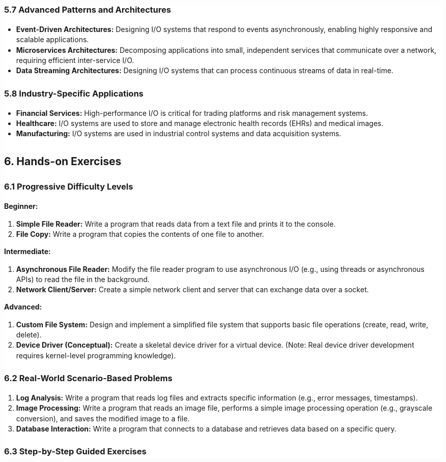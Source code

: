 ### 5.7 Advanced Patterns and Architectures

*   **Event-Driven Architectures:** Designing I/O systems that respond to events asynchronously, enabling highly responsive and scalable applications.
*   **Microservices Architectures:** Decomposing applications into small, independent services that communicate over a network, requiring efficient inter-service I/O.
*   **Data Streaming Architectures:** Designing I/O systems that can process continuous streams of data in real-time.

### 5.8 Industry-Specific Applications

*   **Financial Services:** High-performance I/O is critical for trading platforms and risk management systems.
*   **Healthcare:** I/O systems are used to store and manage electronic health records (EHRs) and medical images.
*   **Manufacturing:** I/O systems are used in industrial control systems and data acquisition systems.

## 6. Hands-on Exercises

### 6.1 Progressive Difficulty Levels

**Beginner:**

1.  **Simple File Reader:** Write a program that reads data from a text file and prints it to the console.
2.  **File Copy:** Write a program that copies the contents of one file to another.

**Intermediate:**

1.  **Asynchronous File Reader:** Modify the file reader program to use asynchronous I/O (e.g., using threads or asynchronous APIs) to read the file in the background.
2.  **Network Client/Server:** Create a simple network client and server that can exchange data over a socket.

**Advanced:**

1.  **Custom File System:** Design and implement a simplified file system that supports basic file operations (create, read, write, delete).
2.  **Device Driver (Conceptual):** Create a skeletal device driver for a virtual device. (Note: Real device driver development requires kernel-level programming knowledge).

### 6.2 Real-World Scenario-Based Problems

1.  **Log Analysis:** Write a program that reads log files and extracts specific information (e.g., error messages, timestamps).
2.  **Image Processing:** Write a program that reads an image file, performs a simple image processing operation (e.g., grayscale conversion), and saves the modified image to a file.
3.  **Database Interaction:** Write a program that connects to a database and retrieves data based on a specific query.

### 6.3 Step-by-Step Guided Exercises
